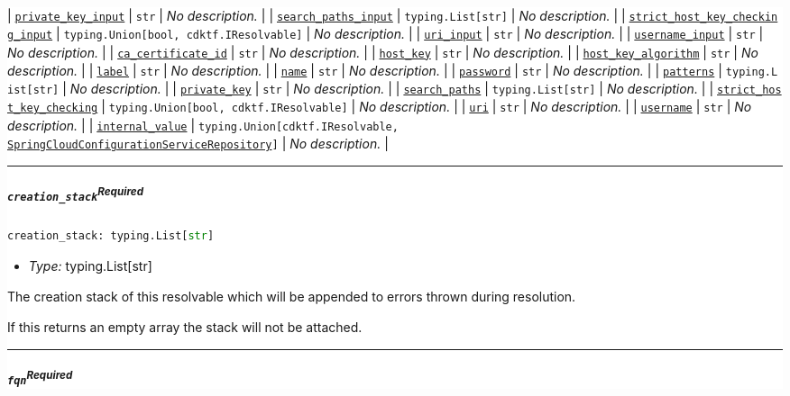 | <code><a href="#@cdktf/provider-azurerm.springCloudConfigurationService.SpringCloudConfigurationServiceRepositoryOutputReference.property.privateKeyInput">private_key_input</a></code> | <code>str</code> | *No description.* |
| <code><a href="#@cdktf/provider-azurerm.springCloudConfigurationService.SpringCloudConfigurationServiceRepositoryOutputReference.property.searchPathsInput">search_paths_input</a></code> | <code>typing.List[str]</code> | *No description.* |
| <code><a href="#@cdktf/provider-azurerm.springCloudConfigurationService.SpringCloudConfigurationServiceRepositoryOutputReference.property.strictHostKeyCheckingInput">strict_host_key_checking_input</a></code> | <code>typing.Union[bool, cdktf.IResolvable]</code> | *No description.* |
| <code><a href="#@cdktf/provider-azurerm.springCloudConfigurationService.SpringCloudConfigurationServiceRepositoryOutputReference.property.uriInput">uri_input</a></code> | <code>str</code> | *No description.* |
| <code><a href="#@cdktf/provider-azurerm.springCloudConfigurationService.SpringCloudConfigurationServiceRepositoryOutputReference.property.usernameInput">username_input</a></code> | <code>str</code> | *No description.* |
| <code><a href="#@cdktf/provider-azurerm.springCloudConfigurationService.SpringCloudConfigurationServiceRepositoryOutputReference.property.caCertificateId">ca_certificate_id</a></code> | <code>str</code> | *No description.* |
| <code><a href="#@cdktf/provider-azurerm.springCloudConfigurationService.SpringCloudConfigurationServiceRepositoryOutputReference.property.hostKey">host_key</a></code> | <code>str</code> | *No description.* |
| <code><a href="#@cdktf/provider-azurerm.springCloudConfigurationService.SpringCloudConfigurationServiceRepositoryOutputReference.property.hostKeyAlgorithm">host_key_algorithm</a></code> | <code>str</code> | *No description.* |
| <code><a href="#@cdktf/provider-azurerm.springCloudConfigurationService.SpringCloudConfigurationServiceRepositoryOutputReference.property.label">label</a></code> | <code>str</code> | *No description.* |
| <code><a href="#@cdktf/provider-azurerm.springCloudConfigurationService.SpringCloudConfigurationServiceRepositoryOutputReference.property.name">name</a></code> | <code>str</code> | *No description.* |
| <code><a href="#@cdktf/provider-azurerm.springCloudConfigurationService.SpringCloudConfigurationServiceRepositoryOutputReference.property.password">password</a></code> | <code>str</code> | *No description.* |
| <code><a href="#@cdktf/provider-azurerm.springCloudConfigurationService.SpringCloudConfigurationServiceRepositoryOutputReference.property.patterns">patterns</a></code> | <code>typing.List[str]</code> | *No description.* |
| <code><a href="#@cdktf/provider-azurerm.springCloudConfigurationService.SpringCloudConfigurationServiceRepositoryOutputReference.property.privateKey">private_key</a></code> | <code>str</code> | *No description.* |
| <code><a href="#@cdktf/provider-azurerm.springCloudConfigurationService.SpringCloudConfigurationServiceRepositoryOutputReference.property.searchPaths">search_paths</a></code> | <code>typing.List[str]</code> | *No description.* |
| <code><a href="#@cdktf/provider-azurerm.springCloudConfigurationService.SpringCloudConfigurationServiceRepositoryOutputReference.property.strictHostKeyChecking">strict_host_key_checking</a></code> | <code>typing.Union[bool, cdktf.IResolvable]</code> | *No description.* |
| <code><a href="#@cdktf/provider-azurerm.springCloudConfigurationService.SpringCloudConfigurationServiceRepositoryOutputReference.property.uri">uri</a></code> | <code>str</code> | *No description.* |
| <code><a href="#@cdktf/provider-azurerm.springCloudConfigurationService.SpringCloudConfigurationServiceRepositoryOutputReference.property.username">username</a></code> | <code>str</code> | *No description.* |
| <code><a href="#@cdktf/provider-azurerm.springCloudConfigurationService.SpringCloudConfigurationServiceRepositoryOutputReference.property.internalValue">internal_value</a></code> | <code>typing.Union[cdktf.IResolvable, <a href="#@cdktf/provider-azurerm.springCloudConfigurationService.SpringCloudConfigurationServiceRepository">SpringCloudConfigurationServiceRepository</a>]</code> | *No description.* |

---

##### `creation_stack`<sup>Required</sup> <a name="creation_stack" id="@cdktf/provider-azurerm.springCloudConfigurationService.SpringCloudConfigurationServiceRepositoryOutputReference.property.creationStack"></a>

```python
creation_stack: typing.List[str]
```

- *Type:* typing.List[str]

The creation stack of this resolvable which will be appended to errors thrown during resolution.

If this returns an empty array the stack will not be attached.

---

##### `fqn`<sup>Required</sup> <a name="fqn" id="@cdktf/provider-azurerm.springCloudConfigurationService.SpringCloudConfigurationServiceRepositoryOutputReference.property.fqn"></a>
